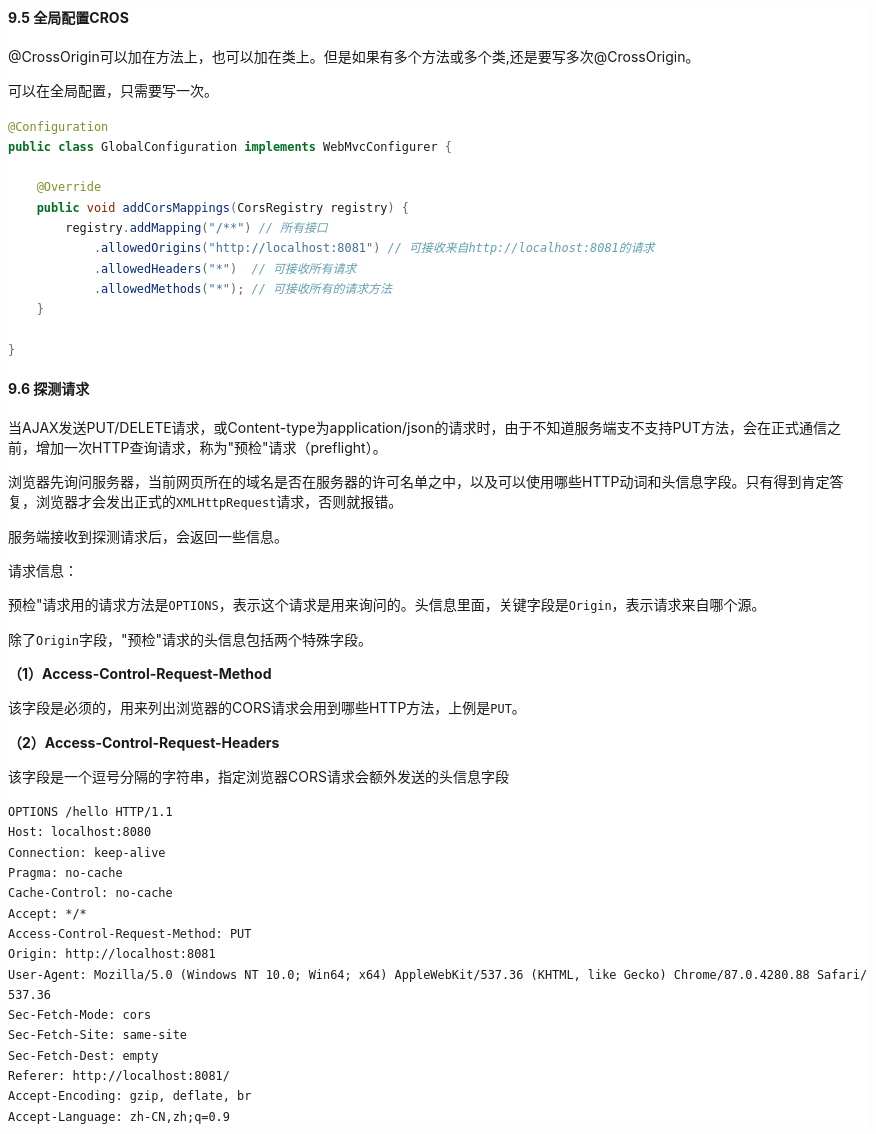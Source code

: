 #### 9.5 全局配置CROS

@CrossOrigin可以加在方法上，也可以加在类上。但是如果有多个方法或多个类,还是要写多次@CrossOrigin。

可以在全局配置，只需要写一次。

```java
@Configuration
public class GlobalConfiguration implements WebMvcConfigurer {

    @Override
    public void addCorsMappings(CorsRegistry registry) {
        registry.addMapping("/**") // 所有接口
            .allowedOrigins("http://localhost:8081") // 可接收来自http://localhost:8081的请求
            .allowedHeaders("*")  // 可接收所有请求
            .allowedMethods("*"); // 可接收所有的请求方法
    }

}
```

#### 9.6 探测请求

当AJAX发送PUT/DELETE请求，或Content-type为application/json的请求时，由于不知道服务端支不支持PUT方法，会在正式通信之前，增加一次HTTP查询请求，称为"预检"请求（preflight）。

浏览器先询问服务器，当前网页所在的域名是否在服务器的许可名单之中，以及可以使用哪些HTTP动词和头信息字段。只有得到肯定答复，浏览器才会发出正式的`XMLHttpRequest`请求，否则就报错。

服务端接收到探测请求后，会返回一些信息。

请求信息：

预检"请求用的请求方法是`OPTIONS`，表示这个请求是用来询问的。头信息里面，关键字段是`Origin`，表示请求来自哪个源。

除了`Origin`字段，"预检"请求的头信息包括两个特殊字段。

**（1）Access-Control-Request-Method**

该字段是必须的，用来列出浏览器的CORS请求会用到哪些HTTP方法，上例是`PUT`。

**（2）Access-Control-Request-Headers**

该字段是一个逗号分隔的字符串，指定浏览器CORS请求会额外发送的头信息字段

```txt
OPTIONS /hello HTTP/1.1
Host: localhost:8080
Connection: keep-alive
Pragma: no-cache
Cache-Control: no-cache
Accept: */*
Access-Control-Request-Method: PUT
Origin: http://localhost:8081
User-Agent: Mozilla/5.0 (Windows NT 10.0; Win64; x64) AppleWebKit/537.36 (KHTML, like Gecko) Chrome/87.0.4280.88 Safari/537.36
Sec-Fetch-Mode: cors
Sec-Fetch-Site: same-site
Sec-Fetch-Dest: empty
Referer: http://localhost:8081/
Accept-Encoding: gzip, deflate, br
Accept-Language: zh-CN,zh;q=0.9
```
